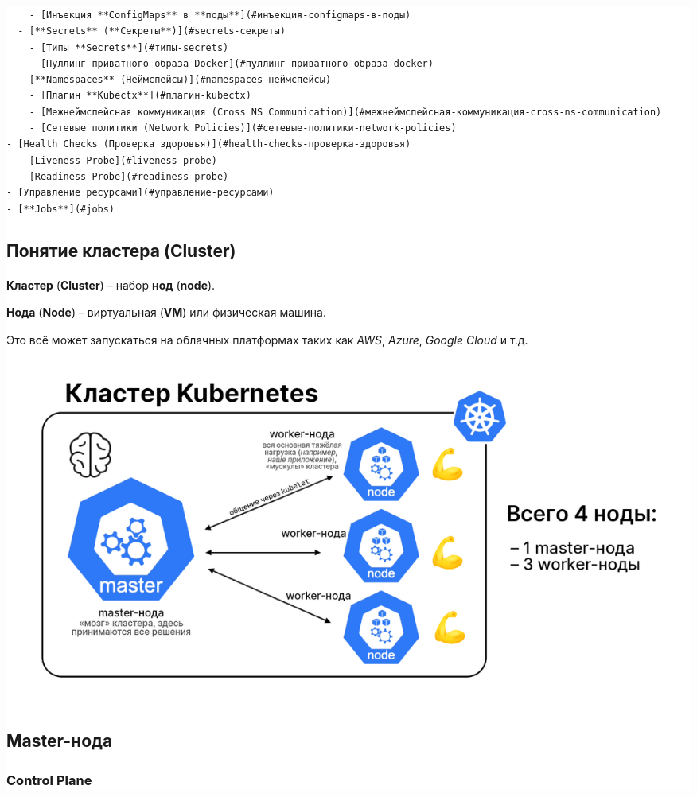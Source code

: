         - [Инъекция **ConfigMaps** в **поды**](#инъекция-configmaps-в-поды)
      - [**Secrets** (**Секреты**)](#secrets-секреты)
        - [Типы **Secrets**](#типы-secrets)
        - [Пуллинг приватного образа Docker](#пуллинг-приватного-образа-docker)
      - [**Namespaces** (Неймспейсы)](#namespaces-неймспейсы)
        - [Плагин **Kubectx**](#плагин-kubectx)
        - [Межнеймспейсная коммуникация (Cross NS Communication)](#межнеймспейсная-коммуникация-cross-ns-communication)
        - [Сетевые политики (Network Policies)](#сетевые-политики-network-policies)
    - [Health Checks (Проверка здоровья)](#health-checks-проверка-здоровья)
      - [Liveness Probe](#liveness-probe)
      - [Readiness Probe](#readiness-probe)
    - [Управление ресурсами](#управление-ресурсами)
    - [**Jobs**](#jobs)

## Понятие кластера (Cluster)

**Кластер** (**Cluster**) – набор **нод** (**node**).

**Нода** (**Node**) – виртуальная (**VM**) или физическая машина.

Это всё может запускаться на облачных платформах таких как *AWS*, *Azure*, 
*Google Cloud* и т.д.

![](images/cluster.png)

## Master-нода

### Control Plane
